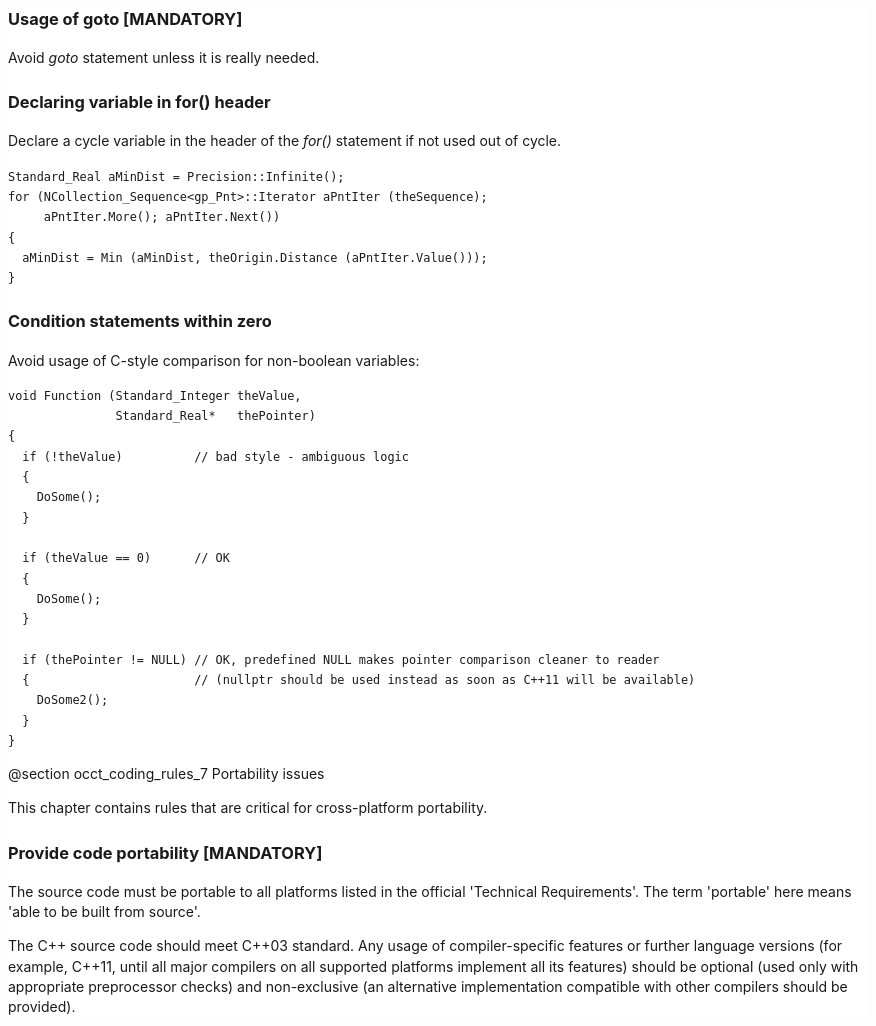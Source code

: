 ### Usage of goto [MANDATORY]
Avoid *goto* statement unless it is really needed.

### Declaring variable in for() header

Declare a cycle variable in the header of the *for()* statement if not used out of cycle.

~~~~~{.cpp}
Standard_Real aMinDist = Precision::Infinite();
for (NCollection_Sequence<gp_Pnt>::Iterator aPntIter (theSequence);
     aPntIter.More(); aPntIter.Next())
{
  aMinDist = Min (aMinDist, theOrigin.Distance (aPntIter.Value()));
}
~~~~~

### Condition statements within zero

Avoid usage of C-style comparison for non-boolean variables:

~~~~~{.cpp}
void Function (Standard_Integer theValue,
               Standard_Real*   thePointer)
{
  if (!theValue)          // bad style - ambiguous logic
  {
    DoSome();
  }

  if (theValue == 0)      // OK
  {
    DoSome();
  }

  if (thePointer != NULL) // OK, predefined NULL makes pointer comparison cleaner to reader
  {                       // (nullptr should be used instead as soon as C++11 will be available)
    DoSome2();
  }
}
~~~~~

@section occt_coding_rules_7 Portability issues

This chapter contains rules that are critical for cross-platform portability.

### Provide code portability [MANDATORY]

The source code must be portable to all platforms listed in the official 'Technical Requirements'.
The term 'portable' here means 'able to be built from source'.

The C++ source code should meet C++03 standard.
Any usage of compiler-specific features or further language versions (for example, C++11, until all major compilers on all supported platforms implement all its features) should be optional (used only with appropriate preprocessor checks) and non-exclusive (an alternative implementation compatible with other compilers should be provided).
